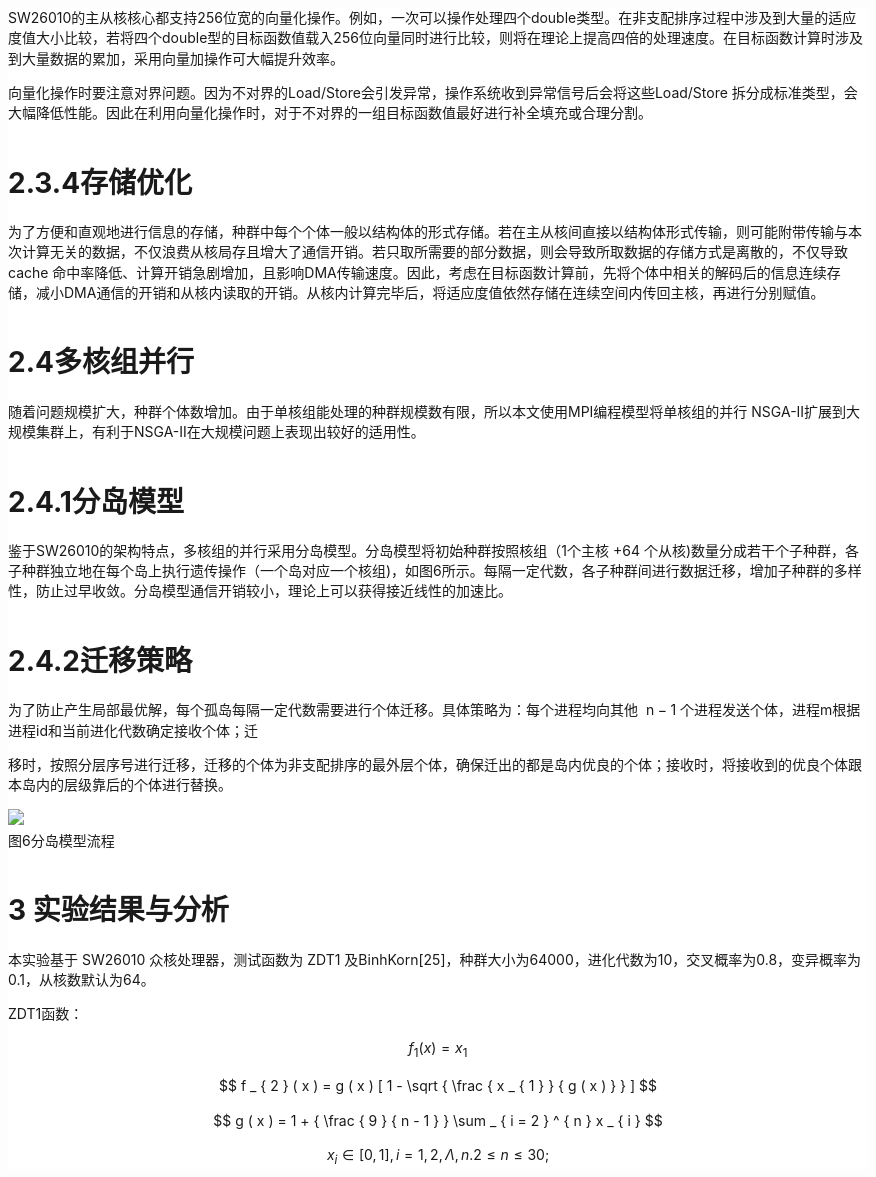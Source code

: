 SW26010的主从核核心都支持256位宽的向量化操作。例如，一次可以操作处理四个double类型。在非支配排序过程中涉及到大量的适应度值大小比较，若将四个double型的目标函数值载入256位向量同时进行比较，则将在理论上提高四倍的处理速度。在目标函数计算时涉及到大量数据的累加，采用向量加操作可大幅提升效率。

向量化操作时要注意对界问题。因为不对界的Load/Store会引发异常，操作系统收到异常信号后会将这些Load/Store 拆分成标准类型，会大幅降低性能。因此在利用向量化操作时，对于不对界的一组目标函数值最好进行补全填充或合理分割。

# 2.3.4存储优化

为了方便和直观地进行信息的存储，种群中每个个体一般以结构体的形式存储。若在主从核间直接以结构体形式传输，则可能附带传输与本次计算无关的数据，不仅浪费从核局存且增大了通信开销。若只取所需要的部分数据，则会导致所取数据的存储方式是离散的，不仅导致cache 命中率降低、计算开销急剧增加，且影响DMA传输速度。因此，考虑在目标函数计算前，先将个体中相关的解码后的信息连续存储，减小DMA通信的开销和从核内读取的开销。从核内计算完毕后，将适应度值依然存储在连续空间内传回主核，再进行分别赋值。

# 2.4多核组并行

随着问题规模扩大，种群个体数增加。由于单核组能处理的种群规模数有限，所以本文使用MPI编程模型将单核组的并行 NSGA-II扩展到大规模集群上，有利于NSGA-II在大规模问题上表现出较好的适用性。

# 2.4.1分岛模型

鉴于SW26010的架构特点，多核组的并行采用分岛模型。分岛模型将初始种群按照核组（1个主核 $+ 6 4$ 个从核)数量分成若干个子种群，各子种群独立地在每个岛上执行遗传操作（一个岛对应一个核组)，如图6所示。每隔一定代数，各子种群间进行数据迁移，增加子种群的多样性，防止过早收敛。分岛模型通信开销较小，理论上可以获得接近线性的加速比。

# 2.4.2迁移策略

为了防止产生局部最优解，每个孤岛每隔一定代数需要进行个体迁移。具体策略为：每个进程均向其他 $\mathrm { \ n - 1 }$ 个进程发送个体，进程m根据进程id和当前进化代数确定接收个体；迁

移时，按照分层序号进行迁移，迁移的个体为非支配排序的最外层个体，确保迁出的都是岛内优良的个体；接收时，将接收到的优良个体跟本岛内的层级靠后的个体进行替换。

![](images/67858fdf2a28e96a33c5867d464a2af4ce4e78ed0a096a1c502bcfacd59c93e7.jpg)  
图6分岛模型流程

# 3 实验结果与分析

本实验基于 SW26010 众核处理器，测试函数为 ZDT1 及BinhKorn[25]，种群大小为64000，进化代数为10，交叉概率为0.8，变异概率为0.1，从核数默认为64。

ZDT1函数：

$$
f _ { 1 } ( x ) = x _ { 1 }
$$

$$
f _ { 2 } ( x ) = g ( x ) [ 1 - \sqrt { \frac { x _ { 1 } } { g ( x ) } } ]
$$

$$
g ( x ) = 1 + { \frac { 9 } { n - 1 } } \sum _ { i = 2 } ^ { n } x _ { i }
$$

$$
x _ { i } \in [ 0 , 1 ] , i = 1 , 2 , \Lambda , n . 2 \leq n \leq 3 0 ;
$$
